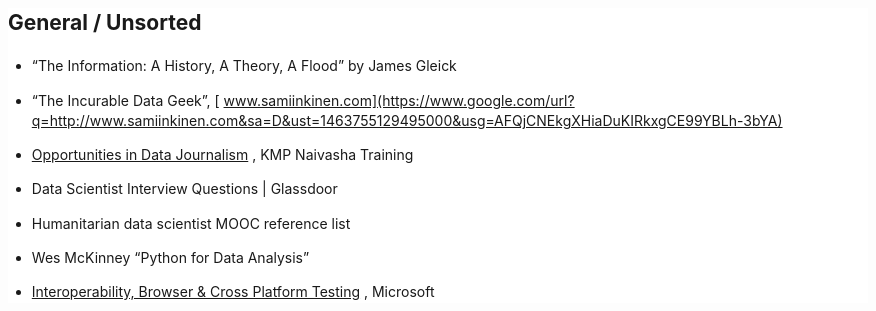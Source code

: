 ## General / Unsorted

* “The Information: A History, A Theory, A Flood” by James Gleick
* “The Incurable Data Geek”,
  [ www.samiinkinen.com](https://www.google.com/url?q=http://www.samiinkinen.com&sa=D&ust=1463755129495000&usg=AFQjCNEkgXHiaDuKIRkxgCE99YBLh-3bYA)

* [Opportunities in Data Journalism](https://www.google.com/url?q=http://kmpnaivasha.ujuzi.org/opportunities-in-data-journalism/&sa=D&ust=1463755129496000&usg=AFQjCNH_Q4Qf32g-Ak7-tg54RDi3HIp4nA)
  , KMP Naivasha Training
* Data Scientist Interview Questions \| Glassdoor

* Humanitarian data scientist MOOC reference list
* Wes McKinney “Python for Data Analysis”
* [Interoperability, Browser & Cross Platform Testing](https://www.google.com/url?q=https://dev.windows.com/en-us/microsoft-edge/tools/&sa=D&ust=1463755129498000&usg=AFQjCNFWuPIGkKV2kVHXxkYVnyp4pv22yg)
  , Microsoft



